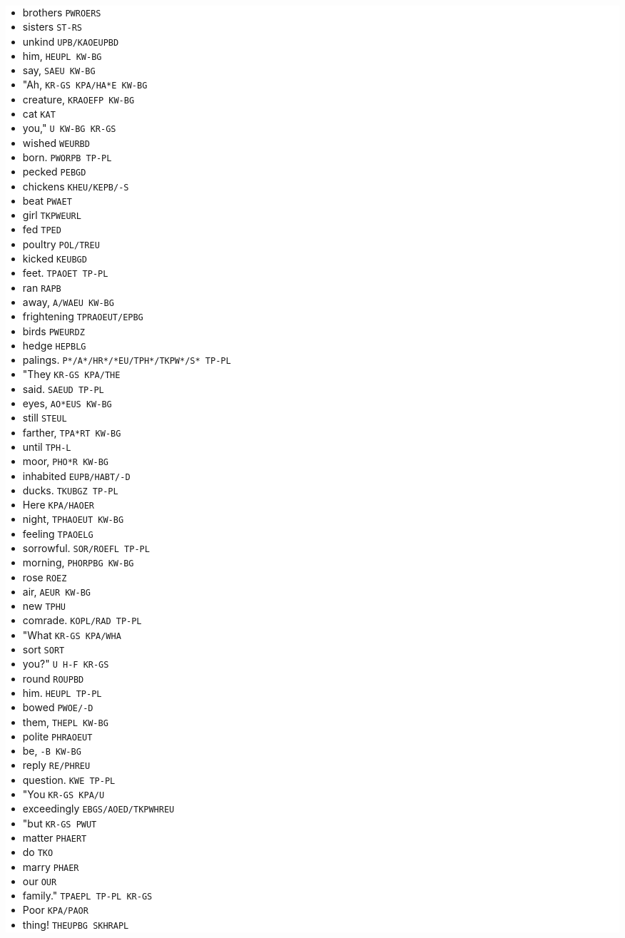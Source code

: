 * brothers `PWROERS`
* sisters `ST-RS`
* unkind `UPB/KAOEUPBD`
* him, `HEUPL KW-BG`
* say, `SAEU KW-BG`
* "Ah, `KR-GS KPA/HA*E KW-BG`
* creature, `KRAOEFP KW-BG`
* cat `KAT`
* you," `U KW-BG KR-GS`
* wished `WEURBD`
* born. `PWORPB TP-PL`
* pecked `PEBGD`
* chickens `KHEU/KEPB/-S`
* beat `PWAET`
* girl `TKPWEURL`
* fed `TPED`
* poultry `POL/TREU`
* kicked `KEUBGD`
* feet. `TPAOET TP-PL`
* ran `RAPB`
* away, `A/WAEU KW-BG`
* frightening `TPRAOEUT/EPBG`
* birds `PWEURDZ`
* hedge `HEPBLG`
* palings. `P*/A*/HR*/*EU/TPH*/TKPW*/S* TP-PL`
* "They `KR-GS KPA/THE`
* said. `SAEUD TP-PL`
* eyes, `AO*EUS KW-BG`
* still `STEUL`
* farther, `TPA*RT KW-BG`
* until `TPH-L`
* moor, `PHO*R KW-BG`
* inhabited `EUPB/HABT/-D`
* ducks. `TKUBGZ TP-PL`
* Here `KPA/HAOER`
* night, `TPHAOEUT KW-BG`
* feeling `TPAOELG`
* sorrowful. `SOR/ROEFL TP-PL`
* morning, `PHORPBG KW-BG`
* rose `ROEZ`
* air, `AEUR KW-BG`
* new `TPHU`
* comrade. `KOPL/RAD TP-PL`
* "What `KR-GS KPA/WHA`
* sort `SORT`
* you?" `U H-F KR-GS`
* round `ROUPBD`
* him. `HEUPL TP-PL`
* bowed `PWOE/-D`
* them, `THEPL KW-BG`
* polite `PHRAOEUT`
* be, `-B KW-BG`
* reply `RE/PHREU`
* question. `KWE TP-PL`
* "You `KR-GS KPA/U`
* exceedingly `EBGS/AOED/TKPWHREU`
* "but `KR-GS PWUT`
* matter `PHAERT`
* do `TKO`
* marry `PHAER`
* our `OUR`
* family." `TPAEPL TP-PL KR-GS`
* Poor `KPA/PAOR`
* thing! `THEUPBG SKHRAPL`